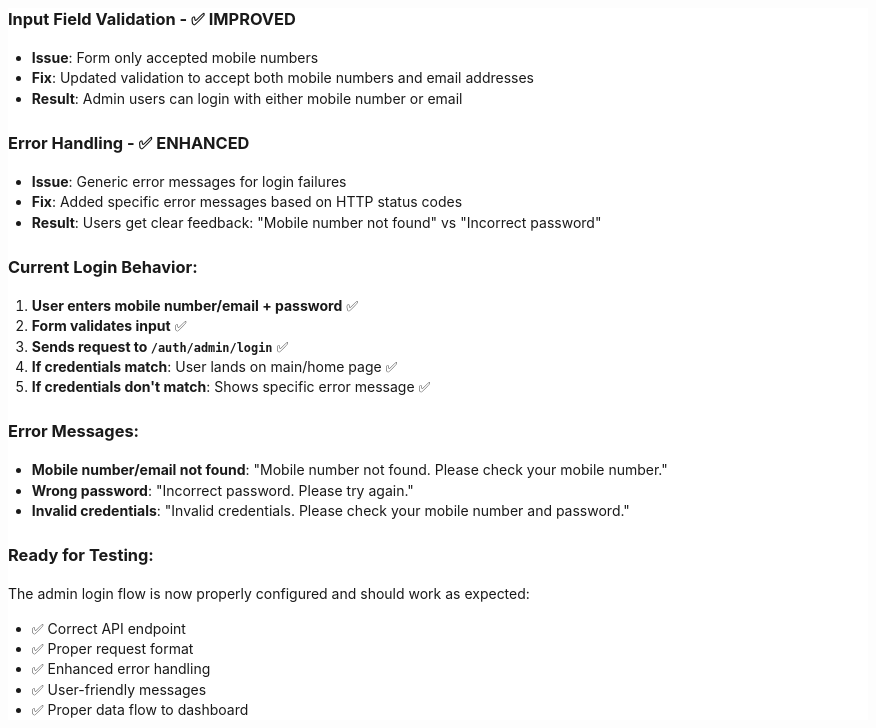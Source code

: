 ### **Input Field Validation - ✅ IMPROVED**
- **Issue**: Form only accepted mobile numbers
- **Fix**: Updated validation to accept both mobile numbers and email addresses
- **Result**: Admin users can login with either mobile number or email

### **Error Handling - ✅ ENHANCED**
- **Issue**: Generic error messages for login failures
- **Fix**: Added specific error messages based on HTTP status codes
- **Result**: Users get clear feedback: "Mobile number not found" vs "Incorrect password"

### **Current Login Behavior:**

1. **User enters mobile number/email + password** ✅
2. **Form validates input** ✅
3. **Sends request to `/auth/admin/login`** ✅
4. **If credentials match**: User lands on main/home page ✅
5. **If credentials don't match**: Shows specific error message ✅

### **Error Messages:**
- **Mobile number/email not found**: "Mobile number not found. Please check your mobile number."
- **Wrong password**: "Incorrect password. Please try again."
- **Invalid credentials**: "Invalid credentials. Please check your mobile number and password."

### **Ready for Testing:**

The admin login flow is now properly configured and should work as expected:
- ✅ Correct API endpoint
- ✅ Proper request format
- ✅ Enhanced error handling
- ✅ User-friendly messages
- ✅ Proper data flow to dashboard
